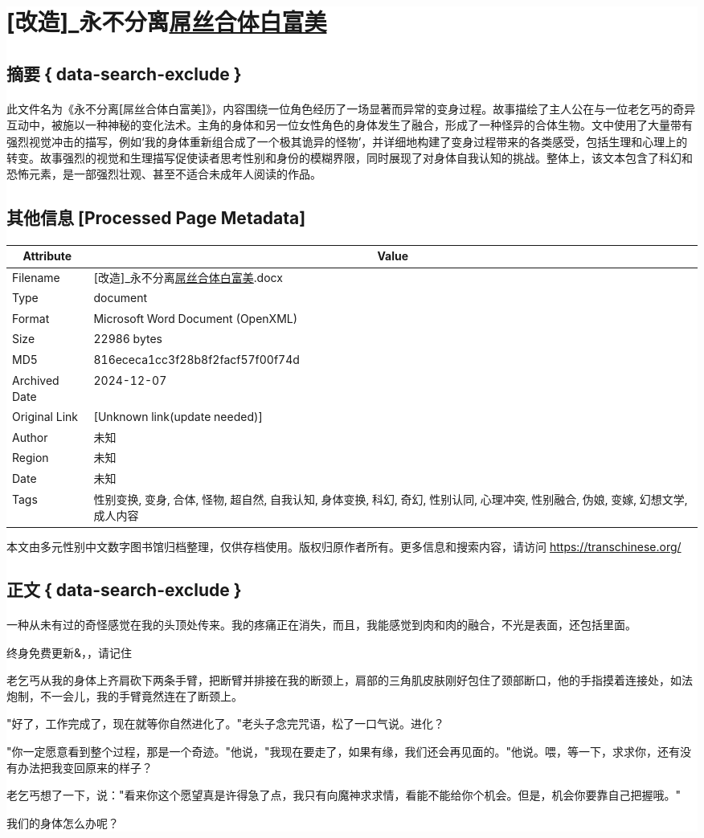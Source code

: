 # [改造]_永不分离[屌丝合体白富美](9)



## 摘要  { data-search-exclude }


此文件名为《永不分离[屌丝合体白富美]》，内容围绕一位角色经历了一场显著而异常的变身过程。故事描绘了主人公在与一位老乞丐的奇异互动中，被施以一种神秘的变化法术。主角的身体和另一位女性角色的身体发生了融合，形成了一种怪异的合体生物。文中使用了大量带有强烈视觉冲击的描写，例如‘我的身体重新组合成了一个极其诡异的怪物’，并详细地构建了变身过程带来的各类感受，包括生理和心理上的转变。故事强烈的视觉和生理描写促使读者思考性别和身份的模糊界限，同时展现了对身体自我认知的挑战。整体上，该文本包含了科幻和恐怖元素，是一部强烈壮观、甚至不适合未成年人阅读的作品。



## 其他信息 [Processed Page Metadata]

| Attribute       | Value                                  |
|-----------------|----------------------------------------|
| Filename        | [改造]_永不分离[屌丝合体白富美](9).docx                             |
| Type            | document                                 |
| Format          | Microsoft Word Document (OpenXML)                               |
| Size            | 22986 bytes                           |
| MD5             | 816ececa1cc3f28b8f2facf57f00f74d                                  |
| Archived Date   | 2024-12-07                             |
| Original Link   | [Unknown link(update needed)]                         |
| Author          | 未知                               |
| Region          | 未知                               |
| Date            | 未知                                 |
| Tags            | 性别变换, 变身, 合体, 怪物, 超自然, 自我认知, 身体变换, 科幻, 奇幻, 性别认同, 心理冲突, 性别融合, 伪娘, 变嫁, 幻想文学, 成人内容                                 |

本文由多元性别中文数字图书馆归档整理，仅供存档使用。版权归原作者所有。更多信息和搜索内容，请访问 <https://transchinese.org/>


## 正文 { data-search-exclude }


一种从未有过的奇怪感觉在我的头顶处传来。我的疼痛正在消失，而且，我能感觉到肉和肉的融合，不光是表面，还包括里面。

终身免费更新&，，请记住

老乞丐从我的身体上齐肩砍下两条手臂，把断臂并排接在我的断颈上，肩部的三角肌皮肤刚好包住了颈部断口，他的手指摸着连接处，如法炮制，不一会儿，我的手臂竟然连在了断颈上。

"好了，工作完成了，现在就等你自然进化了。"老头子念完咒语，松了一口气说。进化？

"你一定愿意看到整个过程，那是一个奇迹。"他说，"我现在要走了，如果有缘，我们还会再见面的。"他说。喂，等一下，求求你，还有没有办法把我变回原来的样子？

老乞丐想了一下，说："看来你这个愿望真是许得急了点，我只有向魔神求求情，看能不能给你个机会。但是，机会你要靠自己把握哦。"

我们的身体怎么办呢？
